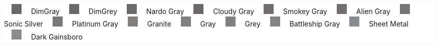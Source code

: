 <td style='padding: 5px;'><img src="https://raw.githubusercontent.com/cortesi/colornames/refs/heads/main/swatches/dimgray.png" width="50" height="20" style="max-width: 60px;"></td>
<td style='padding: 5px;'>DimGray</td>
<td style='padding: 5px;'><img src="https://raw.githubusercontent.com/cortesi/colornames/refs/heads/main/swatches/dimgrey.png" width="50" height="20" style="max-width: 60px;"></td>
<td style='padding: 5px;'>DimGrey</td>
<td style='padding: 5px;'><img src="https://raw.githubusercontent.com/cortesi/colornames/refs/heads/main/swatches/nardo_gray.png" width="50" height="20" style="max-width: 60px;"></td>
<td style='padding: 5px;'>Nardo Gray</td>
</tr>
<tr>
<td style='padding: 5px;'><img src="https://raw.githubusercontent.com/cortesi/colornames/refs/heads/main/swatches/cloudy_gray.png" width="50" height="20" style="max-width: 60px;"></td>
<td style='padding: 5px;'>Cloudy Gray</td>
<td style='padding: 5px;'><img src="https://raw.githubusercontent.com/cortesi/colornames/refs/heads/main/swatches/smokey_gray.png" width="50" height="20" style="max-width: 60px;"></td>
<td style='padding: 5px;'>Smokey Gray</td>
<td style='padding: 5px;'><img src="https://raw.githubusercontent.com/cortesi/colornames/refs/heads/main/swatches/alien_gray.png" width="50" height="20" style="max-width: 60px;"></td>
<td style='padding: 5px;'>Alien Gray</td>
</tr>
<tr>
<td style='padding: 5px;'><img src="https://raw.githubusercontent.com/cortesi/colornames/refs/heads/main/swatches/sonic_silver.png" width="50" height="20" style="max-width: 60px;"></td>
<td style='padding: 5px;'>Sonic Silver</td>
<td style='padding: 5px;'><img src="https://raw.githubusercontent.com/cortesi/colornames/refs/heads/main/swatches/platinum_gray.png" width="50" height="20" style="max-width: 60px;"></td>
<td style='padding: 5px;'>Platinum Gray</td>
<td style='padding: 5px;'><img src="https://raw.githubusercontent.com/cortesi/colornames/refs/heads/main/swatches/granite.png" width="50" height="20" style="max-width: 60px;"></td>
<td style='padding: 5px;'>Granite</td>
</tr>
<tr>
<td style='padding: 5px;'><img src="https://raw.githubusercontent.com/cortesi/colornames/refs/heads/main/swatches/gray.png" width="50" height="20" style="max-width: 60px;"></td>
<td style='padding: 5px;'>Gray</td>
<td style='padding: 5px;'><img src="https://raw.githubusercontent.com/cortesi/colornames/refs/heads/main/swatches/grey.png" width="50" height="20" style="max-width: 60px;"></td>
<td style='padding: 5px;'>Grey</td>
<td style='padding: 5px;'><img src="https://raw.githubusercontent.com/cortesi/colornames/refs/heads/main/swatches/battleship_gray.png" width="50" height="20" style="max-width: 60px;"></td>
<td style='padding: 5px;'>Battleship Gray</td>
</tr>
<tr>
<td style='padding: 5px;'><img src="https://raw.githubusercontent.com/cortesi/colornames/refs/heads/main/swatches/sheet_metal.png" width="50" height="20" style="max-width: 60px;"></td>
<td style='padding: 5px;'>Sheet Metal</td>
<td style='padding: 5px;'><img src="https://raw.githubusercontent.com/cortesi/colornames/refs/heads/main/swatches/dark_gainsboro.png" width="50" height="20" style="max-width: 60px;"></td>
<td style='padding: 5px;'>Dark Gainsboro</td>